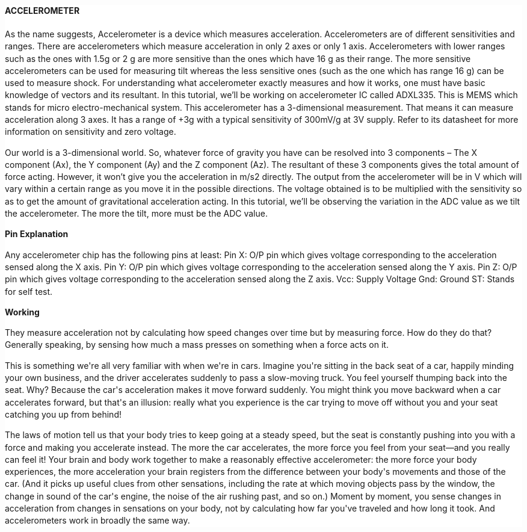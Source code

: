 #### ACCELEROMETER

As the name suggests, Accelerometer is a device which measures acceleration.
Accelerometers are of different sensitivities and ranges. There are accelerometers which measure acceleration in only 2 axes or only 1 axis. Accelerometers with lower ranges such as the ones with 1.5g or 2 g are more sensitive than the ones which have 16 g as their range. The more sensitive accelerometers can be used for measuring tilt whereas the less sensitive ones (such as the one which has range 16 g) can be used to measure shock.
For understanding what accelerometer exactly measures and how it works, one must have basic knowledge of vectors and its resultant.
In this tutorial, we’ll be working on accelerometer IC called ADXL335. This is MEMS which stands for micro electro-mechanical system. This accelerometer has a 3-dimensional measurement. That means it can measure acceleration along 3 axes. It has a range of +3g with a typical sensitivity of 300mV/g at 3V supply. Refer to its datasheet for more information on sensitivity and zero voltage.

Our world is a 3-dimensional world. So, whatever force of gravity you have can be resolved into 3 components – The X component (Ax), the Y component (Ay) and the Z component (Az). The resultant of these 3 components gives the total amount of force acting. However, it won’t give you the acceleration in m/s2 directly. The output from the accelerometer will be in V which will vary within a certain range as you move it in the possible directions. The voltage obtained is to be multiplied with the sensitivity so as to get the amount of gravitational acceleration acting.
In this tutorial, we’ll be observing the variation in the ADC value as we tilt the accelerometer. The more the tilt, more must be the ADC value.

**Pin Explanation**

Any accelerometer chip has the following pins at least:
Pin X: O/P pin which gives voltage corresponding to the acceleration sensed along the X axis.
Pin Y: O/P pin which gives voltage corresponding to the acceleration sensed along the Y axis.
Pin Z: O/P pin which gives voltage corresponding to the acceleration sensed along the Z axis.
Vcc: Supply Voltage
Gnd: Ground
ST: Stands for self test.

**Working**

They measure acceleration not by calculating how speed changes over time but by measuring force. How do they do that? Generally speaking, by sensing how much a mass presses on something when a force acts on it.

This is something we're all very familiar with when we're in cars. Imagine you're sitting in the back seat of a car, happily minding your own business, and the driver accelerates suddenly to pass a slow-moving truck. You feel yourself thumping back into the seat. Why? Because the car's acceleration makes it move forward suddenly. You might think you move backward when a car accelerates forward, but that's an illusion: really what you experience is the car trying to move off without you and your seat catching you up from behind!

The laws of motion tell us that your body tries to keep going at a steady speed, but the seat is constantly pushing into you with a force and making you accelerate instead. The more the car accelerates, the more force you feel from your seat—and you really can feel it! Your brain and body work together to make a reasonably effective accelerometer: the more force your body experiences, the more acceleration your brain registers from the difference between your body's movements and those of the car. (And it picks up useful clues from other sensations, including the rate at which moving objects pass by the window, the change in sound of the car's engine, the noise of the air rushing past, and so on.) Moment by moment, you sense changes in acceleration from changes in sensations on your body, not by calculating how far you've traveled and how long it took. And accelerometers work in broadly the same way.
